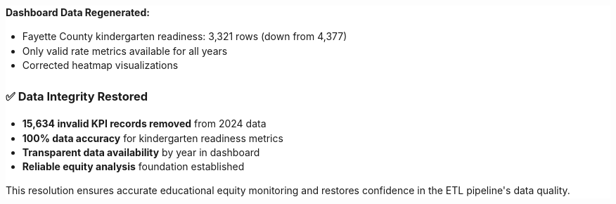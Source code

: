 **Dashboard Data Regenerated:**
- Fayette County kindergarten readiness: 3,321 rows (down from 4,377)
- Only valid rate metrics available for all years
- Corrected heatmap visualizations

### ✅ **Data Integrity Restored**
- **15,634 invalid KPI records removed** from 2024 data
- **100% data accuracy** for kindergarten readiness metrics
- **Transparent data availability** by year in dashboard
- **Reliable equity analysis** foundation established

This resolution ensures accurate educational equity monitoring and restores confidence in the ETL pipeline's data quality.